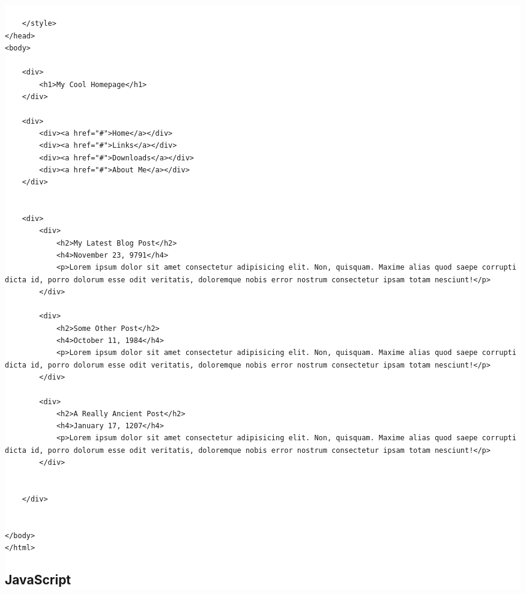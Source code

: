 ```

    </style>
</head>
<body>

    <div>
        <h1>My Cool Homepage</h1>
    </div>

    <div>
        <div><a href="#">Home</a></div>
        <div><a href="#">Links</a></div>
        <div><a href="#">Downloads</a></div>
        <div><a href="#">About Me</a></div>
    </div>


    <div>
        <div>
            <h2>My Latest Blog Post</h2>    
            <h4>November 23, 9791</h4>
            <p>Lorem ipsum dolor sit amet consectetur adipisicing elit. Non, quisquam. Maxime alias quod saepe corrupti dicta id, porro dolorum esse odit veritatis, doloremque nobis error nostrum consectetur ipsam totam nesciunt!</p>
        </div>

        <div>
            <h2>Some Other Post</h2>
            <h4>October 11, 1984</h4>
            <p>Lorem ipsum dolor sit amet consectetur adipisicing elit. Non, quisquam. Maxime alias quod saepe corrupti dicta id, porro dolorum esse odit veritatis, doloremque nobis error nostrum consectetur ipsam totam nesciunt!</p>
        </div>  

        <div>
            <h2>A Really Ancient Post</h2>
            <h4>January 17, 1207</h4>
            <p>Lorem ipsum dolor sit amet consectetur adipisicing elit. Non, quisquam. Maxime alias quod saepe corrupti dicta id, porro dolorum esse odit veritatis, doloremque nobis error nostrum consectetur ipsam totam nesciunt!</p>
        </div>          


    </div>


</body>
</html>
```

## JavaScript
